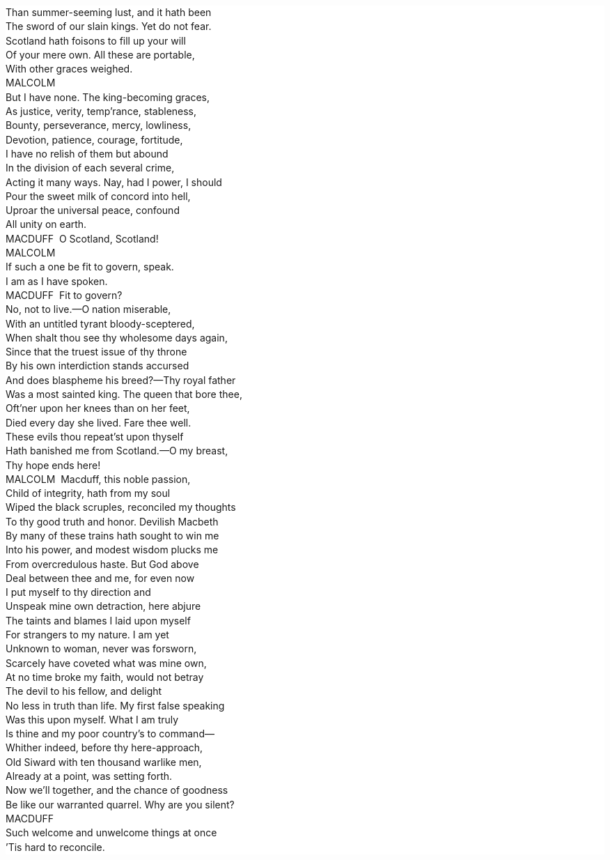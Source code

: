 Than summer-seeming lust, and it hath been  
The sword of our slain kings. Yet do not fear.  
Scotland hath foisons to fill up your will  
Of your mere own. All these are portable,  
With other graces weighed.  
MALCOLM   
But I have none. The king-becoming graces,  
As justice, verity, temp’rance, stableness,  
Bounty, perseverance, mercy, lowliness,  
Devotion, patience, courage, fortitude,  
I have no relish of them but abound  
In the division of each several crime,  
Acting it many ways. Nay, had I power, I should  
Pour the sweet milk of concord into hell,  
Uproar the universal peace, confound  
All unity on earth.  
MACDUFF  O Scotland, Scotland!  
MALCOLM   
If such a one be fit to govern, speak.  
I am as I have spoken.  
MACDUFF  Fit to govern?  
No, not to live.—O nation miserable,  
With an untitled tyrant bloody-sceptered,  
When shalt thou see thy wholesome days again,  
Since that the truest issue of thy throne  
By his own interdiction stands accursed  
And does blaspheme his breed?—Thy royal father  
Was a most sainted king. The queen that bore thee,  
Oft’ner upon her knees than on her feet,  
Died every day she lived. Fare thee well.  
These evils thou repeat’st upon thyself  
Hath banished me from Scotland.—O my breast,  
Thy hope ends here!  
MALCOLM  Macduff, this noble passion,  
Child of integrity, hath from my soul  
Wiped the black scruples, reconciled my thoughts  
To thy good truth and honor. Devilish Macbeth  
By many of these trains hath sought to win me  
Into his power, and modest wisdom plucks me  
From overcredulous haste. But God above  
Deal between thee and me, for even now  
I put myself to thy direction and  
Unspeak mine own detraction, here abjure  
The taints and blames I laid upon myself  
For strangers to my nature. I am yet  
Unknown to woman, never was forsworn,  
Scarcely have coveted what was mine own,  
At no time broke my faith, would not betray  
The devil to his fellow, and delight  
No less in truth than life. My first false speaking  
Was this upon myself. What I am truly  
Is thine and my poor country’s to command—  
Whither indeed, before thy here-approach,  
Old Siward with ten thousand warlike men,  
Already at a point, was setting forth.  
Now we’ll together, and the chance of goodness  
Be like our warranted quarrel. Why are you silent?  
MACDUFF   
Such welcome and unwelcome things at once  
’Tis hard to reconcile.  
  